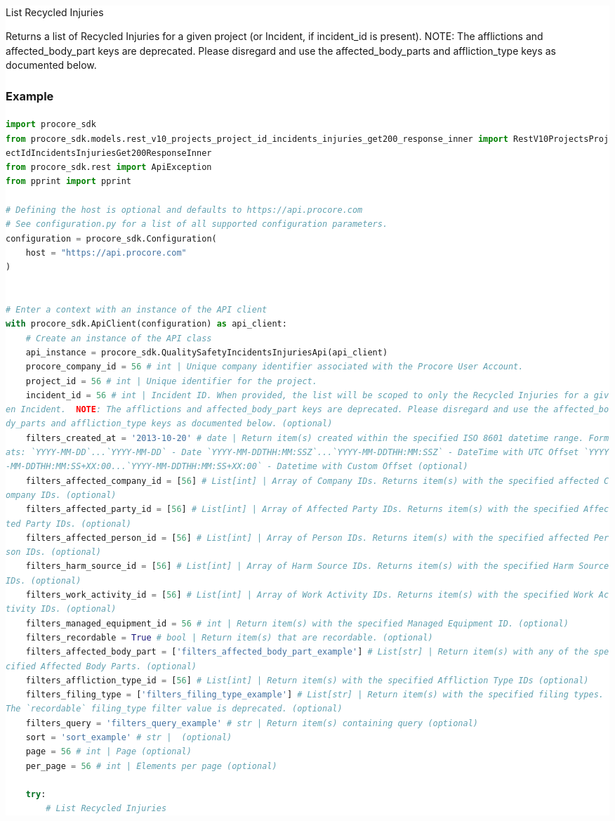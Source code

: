 List Recycled Injuries

Returns a list of Recycled Injuries for a given project (or Incident, if incident_id is present).  NOTE: The afflictions and affected_body_part keys are deprecated. Please disregard and use the affected_body_parts and affliction_type keys as documented below.

### Example


```python
import procore_sdk
from procore_sdk.models.rest_v10_projects_project_id_incidents_injuries_get200_response_inner import RestV10ProjectsProjectIdIncidentsInjuriesGet200ResponseInner
from procore_sdk.rest import ApiException
from pprint import pprint

# Defining the host is optional and defaults to https://api.procore.com
# See configuration.py for a list of all supported configuration parameters.
configuration = procore_sdk.Configuration(
    host = "https://api.procore.com"
)


# Enter a context with an instance of the API client
with procore_sdk.ApiClient(configuration) as api_client:
    # Create an instance of the API class
    api_instance = procore_sdk.QualitySafetyIncidentsInjuriesApi(api_client)
    procore_company_id = 56 # int | Unique company identifier associated with the Procore User Account.
    project_id = 56 # int | Unique identifier for the project.
    incident_id = 56 # int | Incident ID. When provided, the list will be scoped to only the Recycled Injuries for a given Incident.  NOTE: The afflictions and affected_body_part keys are deprecated. Please disregard and use the affected_body_parts and affliction_type keys as documented below. (optional)
    filters_created_at = '2013-10-20' # date | Return item(s) created within the specified ISO 8601 datetime range. Formats: `YYYY-MM-DD`...`YYYY-MM-DD` - Date `YYYY-MM-DDTHH:MM:SSZ`...`YYYY-MM-DDTHH:MM:SSZ` - DateTime with UTC Offset `YYYY-MM-DDTHH:MM:SS+XX:00...`YYYY-MM-DDTHH:MM:SS+XX:00` - Datetime with Custom Offset (optional)
    filters_affected_company_id = [56] # List[int] | Array of Company IDs. Returns item(s) with the specified affected Company IDs. (optional)
    filters_affected_party_id = [56] # List[int] | Array of Affected Party IDs. Returns item(s) with the specified Affected Party IDs. (optional)
    filters_affected_person_id = [56] # List[int] | Array of Person IDs. Returns item(s) with the specified affected Person IDs. (optional)
    filters_harm_source_id = [56] # List[int] | Array of Harm Source IDs. Returns item(s) with the specified Harm Source IDs. (optional)
    filters_work_activity_id = [56] # List[int] | Array of Work Activity IDs. Returns item(s) with the specified Work Activity IDs. (optional)
    filters_managed_equipment_id = 56 # int | Return item(s) with the specified Managed Equipment ID. (optional)
    filters_recordable = True # bool | Return item(s) that are recordable. (optional)
    filters_affected_body_part = ['filters_affected_body_part_example'] # List[str] | Return item(s) with any of the specified Affected Body Parts. (optional)
    filters_affliction_type_id = [56] # List[int] | Return item(s) with the specified Affliction Type IDs (optional)
    filters_filing_type = ['filters_filing_type_example'] # List[str] | Return item(s) with the specified filing types. The `recordable` filing_type filter value is deprecated. (optional)
    filters_query = 'filters_query_example' # str | Return item(s) containing query (optional)
    sort = 'sort_example' # str |  (optional)
    page = 56 # int | Page (optional)
    per_page = 56 # int | Elements per page (optional)

    try:
        # List Recycled Injuries
```